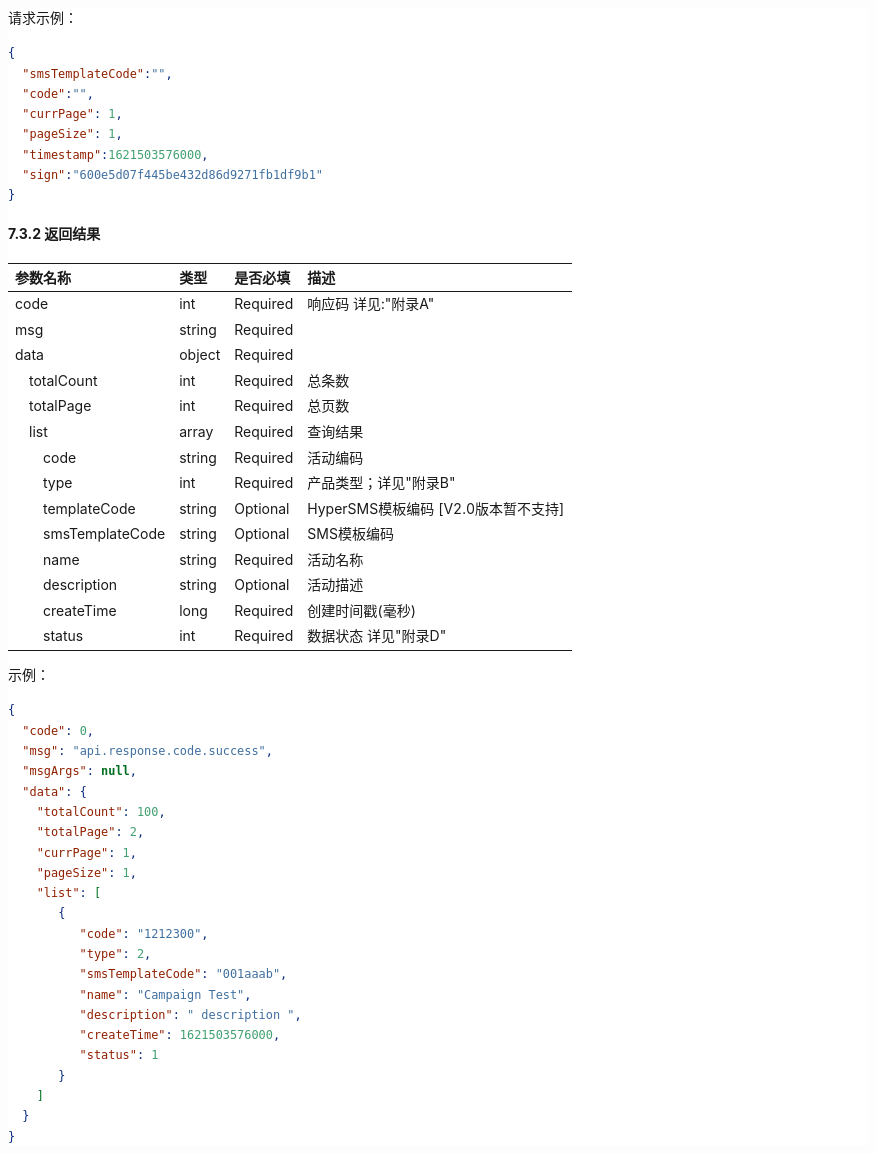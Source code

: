 
请求示例：

``` JSON
{
  "smsTemplateCode":"",
  "code":"",
  "currPage": 1,
  "pageSize": 1,
  "timestamp":1621503576000,
  "sign":"600e5d07f445be432d86d9271fb1df9b1"
}

```

#### 7.3.2 返回结果

参数名称						|类型		|是否必填	|描述  
:----						|:---		|:------	|:---	
code						|int		|Required		|响应码 详见:"附录A"
msg							|string		|Required		|&nbsp;
data						|object		|Required		|&nbsp;
&emsp;totalCount				    |int		|Required		|总条数
&emsp;totalPage				    |int		|Required		|总页数
&emsp;list				    |array		|Required		|查询结果
&emsp;&emsp;code				    |string		|Required		|活动编码
&emsp;&emsp;type				|int		| Required	|产品类型；详见"附录B"
&emsp;&emsp;templateCode			|string		| Optional | HyperSMS模板编码 [V2.0版本暂不支持]
&emsp;&emsp;smsTemplateCode			|string		| Optional | SMS模板编码 
&emsp;&emsp;name				|string		| Required	| 活动名称
&emsp;&emsp;description			|string		| Optional | 活动描述
&emsp;&emsp;createTime			|long		| Required | 创建时间戳(毫秒)
&emsp;&emsp;status			|int		| Required | 数据状态 详见"附录D"


示例：

``` JSON
{
  "code": 0,
  "msg": "api.response.code.success",
  "msgArgs": null,
  "data": {
    "totalCount": 100,
    "totalPage": 2,
    "currPage": 1,
    "pageSize": 1,
    "list": [
       {
          "code": "1212300",
          "type": 2,
          "smsTemplateCode": "001aaab",
          "name": "Campaign Test",
          "description": " description ",
          "createTime": 1621503576000,
          "status": 1
       }
    ]
  }
}
```
